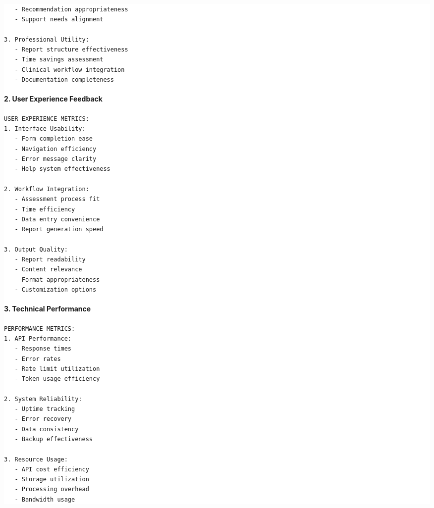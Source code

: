 ```plaintext
   - Recommendation appropriateness
   - Support needs alignment

3. Professional Utility:
   - Report structure effectiveness
   - Time savings assessment
   - Clinical workflow integration
   - Documentation completeness
```

#### 2. User Experience Feedback
```plaintext
USER EXPERIENCE METRICS:
1. Interface Usability:
   - Form completion ease
   - Navigation efficiency
   - Error message clarity
   - Help system effectiveness

2. Workflow Integration:
   - Assessment process fit
   - Time efficiency
   - Data entry convenience
   - Report generation speed

3. Output Quality:
   - Report readability
   - Content relevance
   - Format appropriateness
   - Customization options
```

#### 3. Technical Performance
```plaintext
PERFORMANCE METRICS:
1. API Performance:
   - Response times
   - Error rates
   - Rate limit utilization
   - Token usage efficiency

2. System Reliability:
   - Uptime tracking
   - Error recovery
   - Data consistency
   - Backup effectiveness

3. Resource Usage:
   - API cost efficiency
   - Storage utilization
   - Processing overhead
   - Bandwidth usage
```
